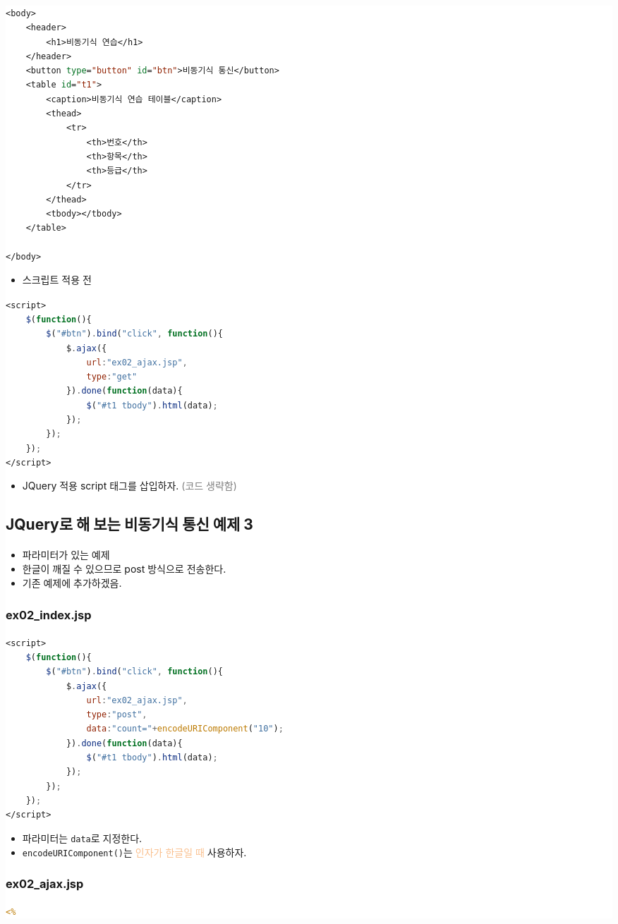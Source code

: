 ```jsp
<body>
	<header>
		<h1>비동기식 연습</h1>
	</header>
	<button type="button" id="btn">비동기식 통신</button>
	<table id="t1">
		<caption>비동기식 연습 테이블</caption>
		<thead>
			<tr>
				<th>번호</th>
				<th>항목</th>
				<th>등급</th>
			</tr>
		</thead>
		<tbody></tbody>
	</table>

</body>
```
- 스크립트 적용 전

```jsp
<script>
	$(function(){
		$("#btn").bind("click", function(){
			$.ajax({
				url:"ex02_ajax.jsp",
				type:"get"
			}).done(function(data){
				$("#t1 tbody").html(data);
			});
		});
	});
</script>
```
- JQuery 적용 script 태그를 삽입하자. <font color="#7f7f7f">(코드 생략함)</font>
## JQuery로 해 보는 비동기식 통신 예제 3
- 파라미터가 있는 예제
- 한글이 깨질 수 있으므로 post 방식으로 전송한다.
- 기존 예제에 추가하겠음.

### ex02_index.jsp
```jsp
<script>
	$(function(){
		$("#btn").bind("click", function(){
			$.ajax({
				url:"ex02_ajax.jsp",
				type:"post",
				data:"count="+encodeURIComponent("10");
			}).done(function(data){
				$("#t1 tbody").html(data);
			});
		});
	});
</script>
```
- 파라미터는 `data`로 지정한다.
- `encodeURIComponent()`는 <font color="#fac08f">인자가 한글일 때</font> 사용하자.
### ex02_ajax.jsp
```jsp
<%
```